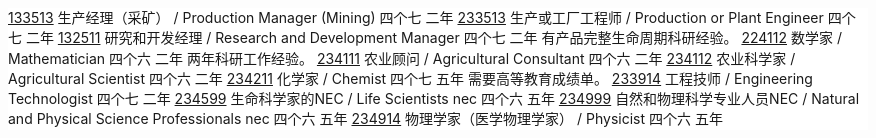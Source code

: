 <tr><td><a href="http://bbs.fcgvisa.com/t/1060" target="_blank">133513</a></td>
<td>生产经理（采矿） / Production Manager (Mining)</td>
<td>四个七</td>
<td>二年</td>
<td></td>
</tr>
<tr><td><a href="http://bbs.fcgvisa.com/t/1009" target="_blank">233513</a></td>
<td>生产或工厂工程师 / Production or Plant Engineer</td>
<td>四个七</td>
<td>二年</td>
<td></td>
</tr>
<tr><td><a href="http://bbs.fcgvisa.com/t/1013" target="_blank">132511</a></td>
<td>研究和开发经理 / Research and Development Manager</td>
<td>四个七</td>
<td>二年</td>
<td>有产品完整生命周期科研经验。</td>
</tr>
<tr><td><a href="http://bbs.fcgvisa.com/t/922" target="_blank">224112</a></td>
<td>数学家 / Mathematician</td>
<td>四个六</td>
<td>二年</td>
<td>两年科研工作经验。</td>
</tr>
<tr><td><a href="http://bbs.fcgvisa.com/t/1023" target="_blank">234111</a></td>
<td>农业顾问 / Agricultural Consultant</td>
<td>四个六</td>
<td>二年</td>
<td></td>
</tr>
<tr><td><a href="http://bbs.fcgvisa.com/t/1024" target="_blank">234112</a></td>
<td>农业科学家 / Agricultural Scientist</td>
<td>四个六</td>
<td>二年</td>
<td></td>
</tr>
<tr><td><a href="http://bbs.fcgvisa.com/t/1026" target="_blank">234211</a></td>
<td>化学家 / Chemist</td>
<td>四个七</td>
<td>五年</td>
<td>需要高等教育成绩单。</td>
</tr>
<tr><td><a href="http://bbs.fcgvisa.com/t/1019" target="_blank">233914</a></td>
<td>工程技师 / Engineering Technologist</td>
<td>四个七</td>
<td>二年</td>
<td></td>
</tr>
<tr><td><a href="http://bbs.fcgvisa.com/t/1044" target="_blank">234599</a></td>
<td>生命科学家的NEC / Life Scientists nec</td>
<td>四个六</td>
<td>五年</td>
<td></td>
</tr>
<tr><td><a href="http://bbs.fcgvisa.com/t/1052" target="_blank">234999</a></td>
<td>自然和物理科学专业人员NEC / Natural and Physical Science Professionals nec</td>
<td>四个六</td>
<td>五年</td>
<td></td>
</tr>
<tr><td><a href="http://bbs.fcgvisa.com/t/1051" target="_blank">234914</a></td>
<td>物理学家（医学物理学家） / Physicist</td>
<td>四个六</td>
<td>五年</td>